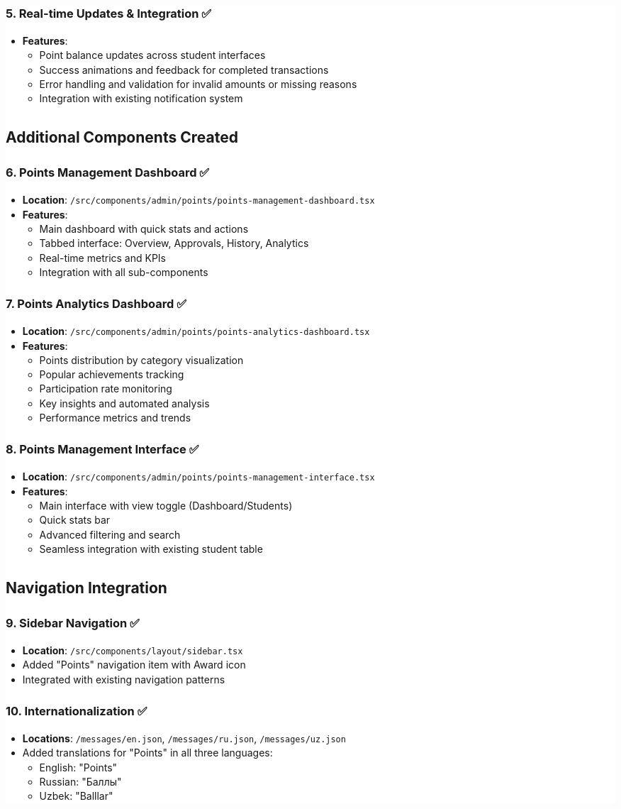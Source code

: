 ### 5. **Real-time Updates & Integration** ✅
- **Features**:
  - Point balance updates across student interfaces
  - Success animations and feedback for completed transactions
  - Error handling and validation for invalid amounts or missing reasons
  - Integration with existing notification system

## Additional Components Created

### 6. **Points Management Dashboard** ✅
- **Location**: `/src/components/admin/points/points-management-dashboard.tsx`
- **Features**:
  - Main dashboard with quick stats and actions
  - Tabbed interface: Overview, Approvals, History, Analytics
  - Real-time metrics and KPIs
  - Integration with all sub-components

### 7. **Points Analytics Dashboard** ✅
- **Location**: `/src/components/admin/points/points-analytics-dashboard.tsx`
- **Features**:
  - Points distribution by category visualization
  - Popular achievements tracking
  - Participation rate monitoring
  - Key insights and automated analysis
  - Performance metrics and trends

### 8. **Points Management Interface** ✅
- **Location**: `/src/components/admin/points/points-management-interface.tsx`
- **Features**:
  - Main interface with view toggle (Dashboard/Students)
  - Quick stats bar
  - Advanced filtering and search
  - Seamless integration with existing student table

## Navigation Integration

### 9. **Sidebar Navigation** ✅
- **Location**: `/src/components/layout/sidebar.tsx`
- Added "Points" navigation item with Award icon
- Integrated with existing navigation patterns

### 10. **Internationalization** ✅
- **Locations**: `/messages/en.json`, `/messages/ru.json`, `/messages/uz.json`
- Added translations for "Points" in all three languages:
  - English: "Points"
  - Russian: "Баллы"
  - Uzbek: "Balllar"

